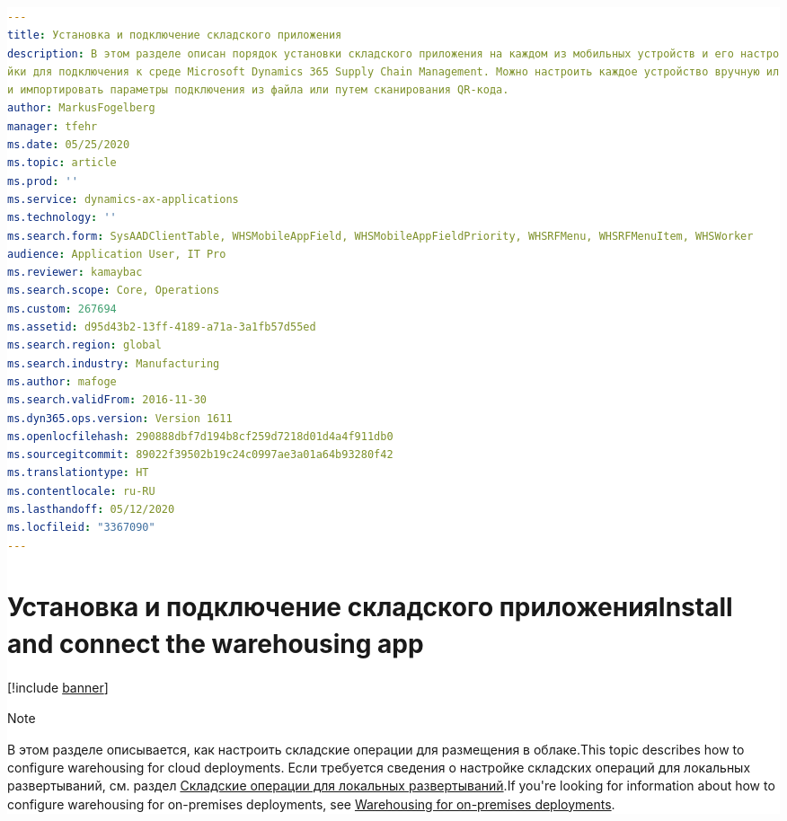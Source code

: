```yaml
---
title: Установка и подключение складского приложения
description: В этом разделе описан порядок установки складского приложения на каждом из мобильных устройств и его настройки для подключения к среде Microsoft Dynamics 365 Supply Chain Management. Можно настроить каждое устройство вручную или импортировать параметры подключения из файла или путем сканирования QR-кода.
author: MarkusFogelberg
manager: tfehr
ms.date: 05/25/2020
ms.topic: article
ms.prod: ''
ms.service: dynamics-ax-applications
ms.technology: ''
ms.search.form: SysAADClientTable, WHSMobileAppField, WHSMobileAppFieldPriority, WHSRFMenu, WHSRFMenuItem, WHSWorker
audience: Application User, IT Pro
ms.reviewer: kamaybac
ms.search.scope: Core, Operations
ms.custom: 267694
ms.assetid: d95d43b2-13ff-4189-a71a-3a1fb57d55ed
ms.search.region: global
ms.search.industry: Manufacturing
ms.author: mafoge
ms.search.validFrom: 2016-11-30
ms.dyn365.ops.version: Version 1611
ms.openlocfilehash: 290888dbf7d194b8cf259d7218d01d4a4f911db0
ms.sourcegitcommit: 89022f39502b19c24c0997ae3a01a64b93280f42
ms.translationtype: HT
ms.contentlocale: ru-RU
ms.lasthandoff: 05/12/2020
ms.locfileid: "3367090"
---
```

# <a name="install-and-connect-the-warehousing-app"></a><span data-ttu-id="a9a29-104">Установка и подключение складского приложения</span><span class="sxs-lookup"><span data-stu-id="a9a29-104">Install and connect the warehousing app</span></span>

[!include [banner](../includes/banner.md)]

> [!NOTE]
> <span data-ttu-id="a9a29-105">В этом разделе описывается, как настроить складские операции для размещения в облаке.</span><span class="sxs-lookup"><span data-stu-id="a9a29-105">This topic describes how to configure warehousing for cloud deployments.</span></span> <span data-ttu-id="a9a29-106">Если требуется сведения о настройке складских операций для локальных развертываний, см. раздел [Складские операции для локальных развертываний](../../dev-itpro/deployment/warehousing-for-on-premise-deployments.md).</span><span class="sxs-lookup"><span data-stu-id="a9a29-106">If you're looking for information about how to configure warehousing for on-premises deployments, see [Warehousing for on-premises deployments](../../dev-itpro/deployment/warehousing-for-on-premise-deployments.md).</span></span>
